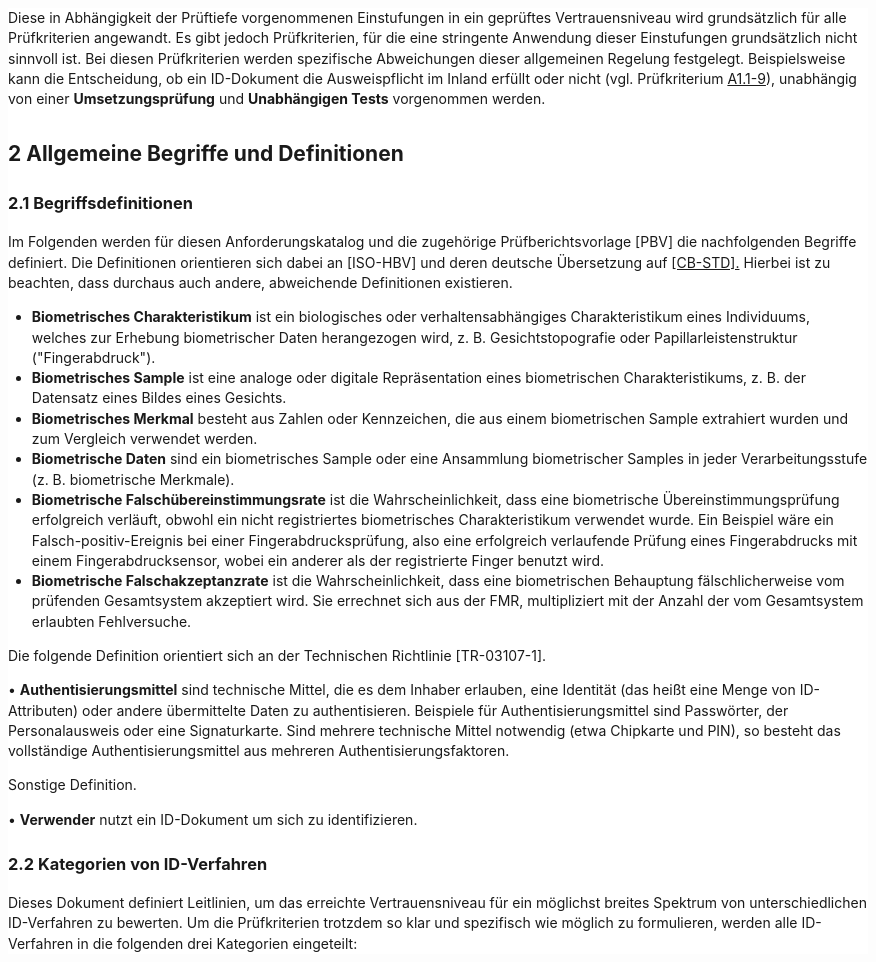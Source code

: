 Diese in Abhängigkeit der Prüftiefe vorgenommenen Einstufungen in ein geprüftes Vertrauensniveau wird grundsätzlich für alle Prüfkriterien angewandt. Es gibt jedoch Prüfkriterien, für die eine stringente Anwendung dieser Einstufungen grundsätzlich nicht sinnvoll ist. Bei diesen Prüfkriterien werden spezifische Abweichungen dieser allgemeinen Regelung festgelegt. Beispielsweise kann die Entscheidung, ob ein ID-Dokument die Ausweispflicht im Inland erfüllt oder nicht (vgl. Prüfkriterium [A1.1-9](#page-14-0)), unabhängig von einer **Umsetzungsprüfung** und **Unabhängigen Tests** vorgenommen werden.

## <span id="page-6-0"></span>2 Allgemeine Begriffe und Definitionen

### 2.1 Begriffsdefinitionen

Im Folgenden werden für diesen Anforderungskatalog und die zugehörige Prüfberichtsvorlage [PBV] die nachfolgenden Begriffe definiert. Die Definitionen orientieren sich dabei an [ISO-HBV] und deren deutsche Übersetzung auf [\[CB-STD\].](http://www.christoph-busch.de/standards.html) Hierbei ist zu beachten, dass durchaus auch andere, abweichende Definitionen existieren.

- **Biometrisches Charakteristikum** ist ein biologisches oder verhaltensabhängiges Charakteristikum eines Individuums, welches zur Erhebung biometrischer Daten herangezogen wird, z. B. Gesichtstopografie oder Papillarleistenstruktur ("Fingerabdruck").
- **Biometrisches Sample** ist eine analoge oder digitale Repräsentation eines biometrischen Charakteristikums, z. B. der Datensatz eines Bildes eines Gesichts.
- **Biometrisches Merkmal** besteht aus Zahlen oder Kennzeichen, die aus einem biometrischen Sample extrahiert wurden und zum Vergleich verwendet werden.
- **Biometrische Daten** sind ein biometrisches Sample oder eine Ansammlung biometrischer Samples in jeder Verarbeitungsstufe (z. B. biometrische Merkmale).
- **Biometrische Falschübereinstimmungsrate** ist die Wahrscheinlichkeit, dass eine biometrische Übereinstimmungsprüfung erfolgreich verläuft, obwohl ein nicht registriertes biometrisches Charakteristikum verwendet wurde. Ein Beispiel wäre ein Falsch-positiv-Ereignis bei einer Fingerabdrucksprüfung, also eine erfolgreich verlaufende Prüfung eines Fingerabdrucks mit einem Fingerabdrucksensor, wobei ein anderer als der registrierte Finger benutzt wird.
- **Biometrische Falschakzeptanzrate** ist die Wahrscheinlichkeit, dass eine biometrischen Behauptung fälschlicherweise vom prüfenden Gesamtsystem akzeptiert wird. Sie errechnet sich aus der FMR, multipliziert mit der Anzahl der vom Gesamtsystem erlaubten Fehlversuche.

Die folgende Definition orientiert sich an der Technischen Richtlinie [TR-03107-1].

• **Authentisierungsmittel** sind technische Mittel, die es dem Inhaber erlauben, eine Identität (das heißt eine Menge von ID-Attributen) oder andere übermittelte Daten zu authentisieren. Beispiele für Authentisierungsmittel sind Passwörter, der Personalausweis oder eine Signaturkarte. Sind mehrere technische Mittel notwendig (etwa Chipkarte und PIN), so besteht das vollständige Authentisierungsmittel aus mehreren Authentisierungsfaktoren.

Sonstige Definition.

<span id="page-6-1"></span>• **Verwender** nutzt ein ID-Dokument um sich zu identifizieren.

### 2.2 Kategorien von ID-Verfahren

Dieses Dokument definiert Leitlinien, um das erreichte Vertrauensniveau für ein möglichst breites Spektrum von unterschiedlichen ID-Verfahren zu bewerten. Um die Prüfkriterien trotzdem so klar und spezifisch wie möglich zu formulieren, werden alle ID-Verfahren in die folgenden drei Kategorien eingeteilt:
